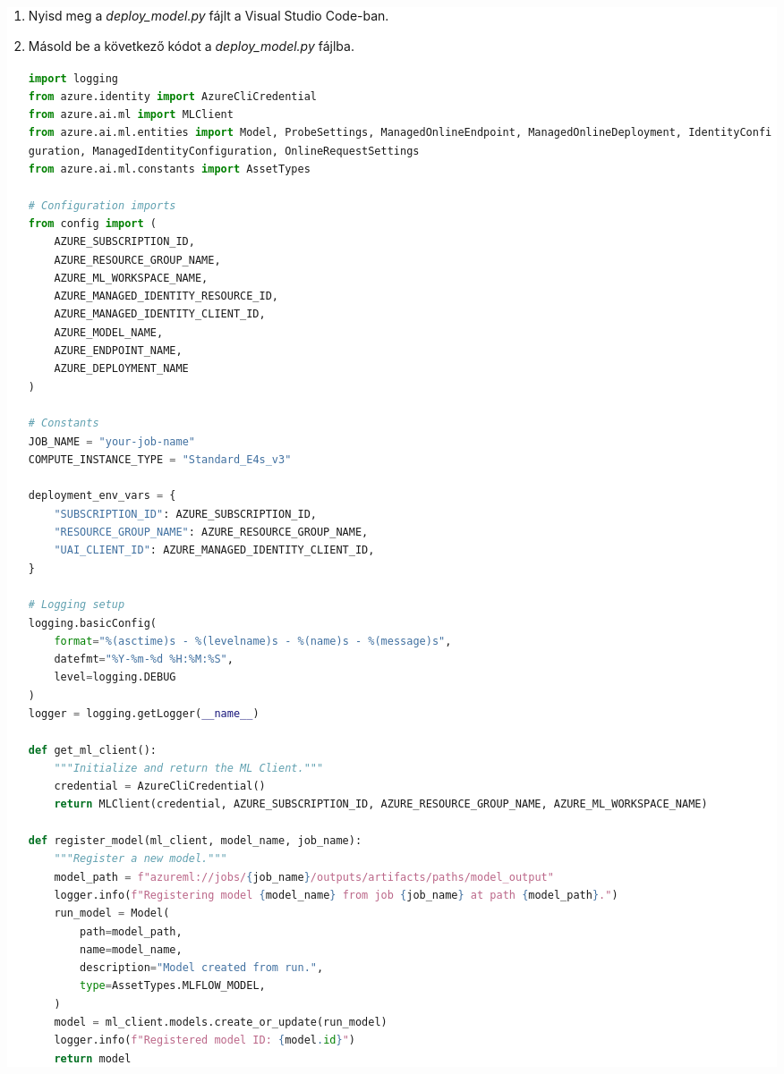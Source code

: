 1. Nyisd meg a *deploy_model.py* fájlt a Visual Studio Code-ban.

1. Másold be a következő kódot a *deploy_model.py* fájlba.

    ```python
    import logging
    from azure.identity import AzureCliCredential
    from azure.ai.ml import MLClient
    from azure.ai.ml.entities import Model, ProbeSettings, ManagedOnlineEndpoint, ManagedOnlineDeployment, IdentityConfiguration, ManagedIdentityConfiguration, OnlineRequestSettings
    from azure.ai.ml.constants import AssetTypes

    # Configuration imports
    from config import (
        AZURE_SUBSCRIPTION_ID,
        AZURE_RESOURCE_GROUP_NAME,
        AZURE_ML_WORKSPACE_NAME,
        AZURE_MANAGED_IDENTITY_RESOURCE_ID,
        AZURE_MANAGED_IDENTITY_CLIENT_ID,
        AZURE_MODEL_NAME,
        AZURE_ENDPOINT_NAME,
        AZURE_DEPLOYMENT_NAME
    )

    # Constants
    JOB_NAME = "your-job-name"
    COMPUTE_INSTANCE_TYPE = "Standard_E4s_v3"

    deployment_env_vars = {
        "SUBSCRIPTION_ID": AZURE_SUBSCRIPTION_ID,
        "RESOURCE_GROUP_NAME": AZURE_RESOURCE_GROUP_NAME,
        "UAI_CLIENT_ID": AZURE_MANAGED_IDENTITY_CLIENT_ID,
    }

    # Logging setup
    logging.basicConfig(
        format="%(asctime)s - %(levelname)s - %(name)s - %(message)s",
        datefmt="%Y-%m-%d %H:%M:%S",
        level=logging.DEBUG
    )
    logger = logging.getLogger(__name__)

    def get_ml_client():
        """Initialize and return the ML Client."""
        credential = AzureCliCredential()
        return MLClient(credential, AZURE_SUBSCRIPTION_ID, AZURE_RESOURCE_GROUP_NAME, AZURE_ML_WORKSPACE_NAME)

    def register_model(ml_client, model_name, job_name):
        """Register a new model."""
        model_path = f"azureml://jobs/{job_name}/outputs/artifacts/paths/model_output"
        logger.info(f"Registering model {model_name} from job {job_name} at path {model_path}.")
        run_model = Model(
            path=model_path,
            name=model_name,
            description="Model created from run.",
            type=AssetTypes.MLFLOW_MODEL,
        )
        model = ml_client.models.create_or_update(run_model)
        logger.info(f"Registered model ID: {model.id}")
        return model
